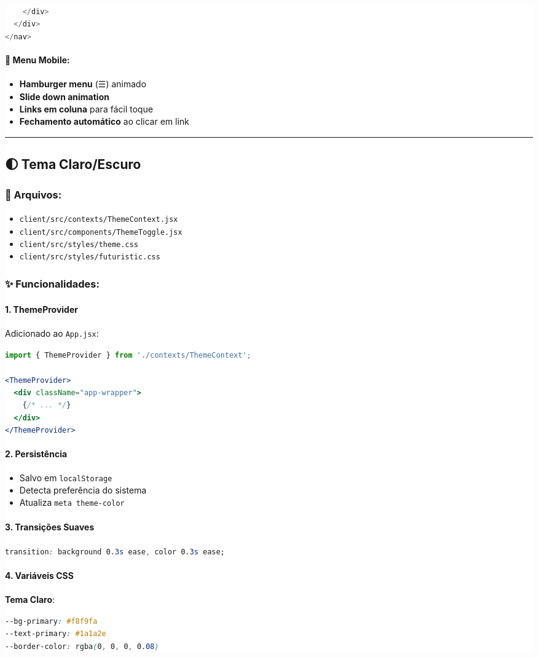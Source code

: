 ```jsx
    </div>
  </div>
</nav>
```

#### 📱 Menu Mobile:

- **Hamburger menu** (☰) animado
- **Slide down animation**
- **Links em coluna** para fácil toque
- **Fechamento automático** ao clicar em link

---

## 🌓 Tema Claro/Escuro

### 📁 Arquivos:

- `client/src/contexts/ThemeContext.jsx`
- `client/src/components/ThemeToggle.jsx`
- `client/src/styles/theme.css`
- `client/src/styles/futuristic.css`

### ✨ Funcionalidades:

#### 1. **ThemeProvider**

Adicionado ao `App.jsx`:

```jsx
import { ThemeProvider } from './contexts/ThemeContext';

<ThemeProvider>
  <div className="app-wrapper">
    {/* ... */}
  </div>
</ThemeProvider>
```

#### 2. **Persistência**

- Salvo em `localStorage`
- Detecta preferência do sistema
- Atualiza `meta theme-color`

#### 3. **Transições Suaves**

```css
transition: background 0.3s ease, color 0.3s ease;
```

#### 4. **Variáveis CSS**

**Tema Claro**:
```css
--bg-primary: #f8f9fa
--text-primary: #1a1a2e
--border-color: rgba(0, 0, 0, 0.08)
```

